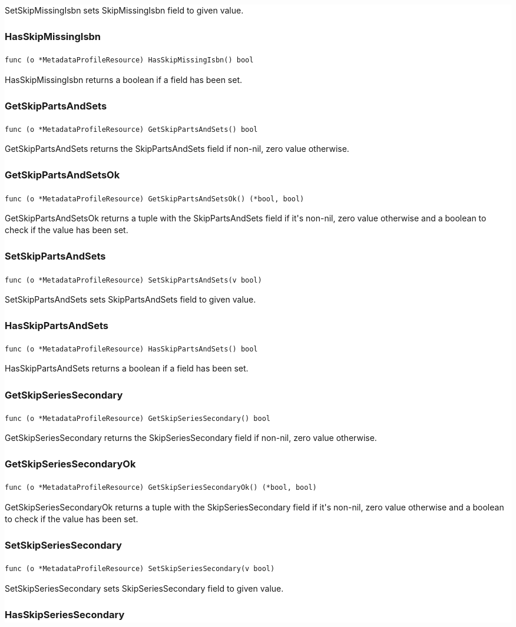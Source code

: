 SetSkipMissingIsbn sets SkipMissingIsbn field to given value.

### HasSkipMissingIsbn

`func (o *MetadataProfileResource) HasSkipMissingIsbn() bool`

HasSkipMissingIsbn returns a boolean if a field has been set.

### GetSkipPartsAndSets

`func (o *MetadataProfileResource) GetSkipPartsAndSets() bool`

GetSkipPartsAndSets returns the SkipPartsAndSets field if non-nil, zero value otherwise.

### GetSkipPartsAndSetsOk

`func (o *MetadataProfileResource) GetSkipPartsAndSetsOk() (*bool, bool)`

GetSkipPartsAndSetsOk returns a tuple with the SkipPartsAndSets field if it's non-nil, zero value otherwise
and a boolean to check if the value has been set.

### SetSkipPartsAndSets

`func (o *MetadataProfileResource) SetSkipPartsAndSets(v bool)`

SetSkipPartsAndSets sets SkipPartsAndSets field to given value.

### HasSkipPartsAndSets

`func (o *MetadataProfileResource) HasSkipPartsAndSets() bool`

HasSkipPartsAndSets returns a boolean if a field has been set.

### GetSkipSeriesSecondary

`func (o *MetadataProfileResource) GetSkipSeriesSecondary() bool`

GetSkipSeriesSecondary returns the SkipSeriesSecondary field if non-nil, zero value otherwise.

### GetSkipSeriesSecondaryOk

`func (o *MetadataProfileResource) GetSkipSeriesSecondaryOk() (*bool, bool)`

GetSkipSeriesSecondaryOk returns a tuple with the SkipSeriesSecondary field if it's non-nil, zero value otherwise
and a boolean to check if the value has been set.

### SetSkipSeriesSecondary

`func (o *MetadataProfileResource) SetSkipSeriesSecondary(v bool)`

SetSkipSeriesSecondary sets SkipSeriesSecondary field to given value.

### HasSkipSeriesSecondary
